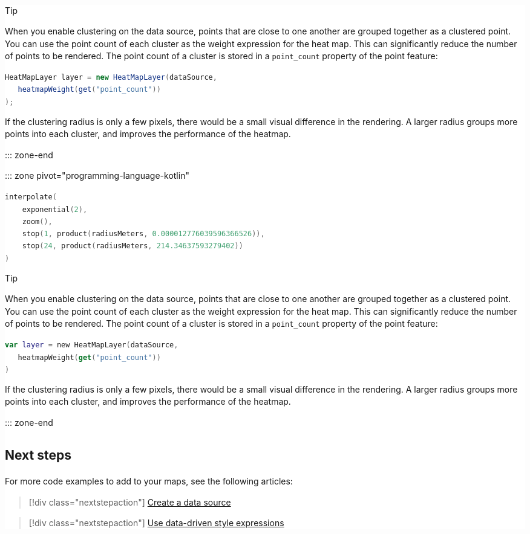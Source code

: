 > [!TIP]
> When you enable clustering on the data source, points that are close to one another are grouped together as a clustered point. You can use the point count of each cluster as the weight expression for the heat map. This can significantly reduce the number of points to be rendered. The point count of a cluster is stored in a `point_count` property of the point feature:
>
> ```java
> HeatMapLayer layer = new HeatMapLayer(dataSource,
>    heatmapWeight(get("point_count"))
> );
> ```
>
> If the clustering radius is only a few pixels, there would be a small visual difference in the rendering. A larger radius groups more points into each cluster, and improves the performance of the heatmap.

::: zone-end

::: zone pivot="programming-language-kotlin"

```kotlin
interpolate(
    exponential(2),
    zoom(),
    stop(1, product(radiusMeters, 0.000012776039596366526)),
    stop(24, product(radiusMeters, 214.34637593279402))
)
```

> [!TIP]
> When you enable clustering on the data source, points that are close to one another are grouped together as a clustered point. You can use the point count of each cluster as the weight expression for the heat map. This can significantly reduce the number of points to be rendered. The point count of a cluster is stored in a `point_count` property of the point feature:
>
> ```kotlin
> var layer = new HeatMapLayer(dataSource,
>    heatmapWeight(get("point_count"))
> )
> ```
>
> If the clustering radius is only a few pixels, there would be a small visual difference in the rendering. A larger radius groups more points into each cluster, and improves the performance of the heatmap.

::: zone-end

## Next steps

For more code examples to add to your maps, see the following articles:

> [!div class="nextstepaction"]
> [Create a data source](create-data-source-android-sdk.md)

> [!div class="nextstepaction"]
> [Use data-driven style expressions](data-driven-style-expressions-android-sdk.md)
